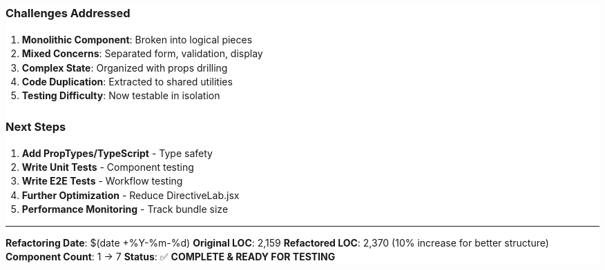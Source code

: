 ### Challenges Addressed

1. **Monolithic Component**: Broken into logical pieces
2. **Mixed Concerns**: Separated form, validation, display
3. **Complex State**: Organized with props drilling
4. **Code Duplication**: Extracted to shared utilities
5. **Testing Difficulty**: Now testable in isolation

### Next Steps

1. **Add PropTypes/TypeScript** - Type safety
2. **Write Unit Tests** - Component testing
3. **Write E2E Tests** - Workflow testing
4. **Further Optimization** - Reduce DirectiveLab.jsx
5. **Performance Monitoring** - Track bundle size

---

**Refactoring Date**: $(date +%Y-%m-%d)
**Original LOC**: 2,159
**Refactored LOC**: 2,370 (10% increase for better structure)
**Component Count**: 1 → 7
**Status**: ✅ **COMPLETE & READY FOR TESTING**
